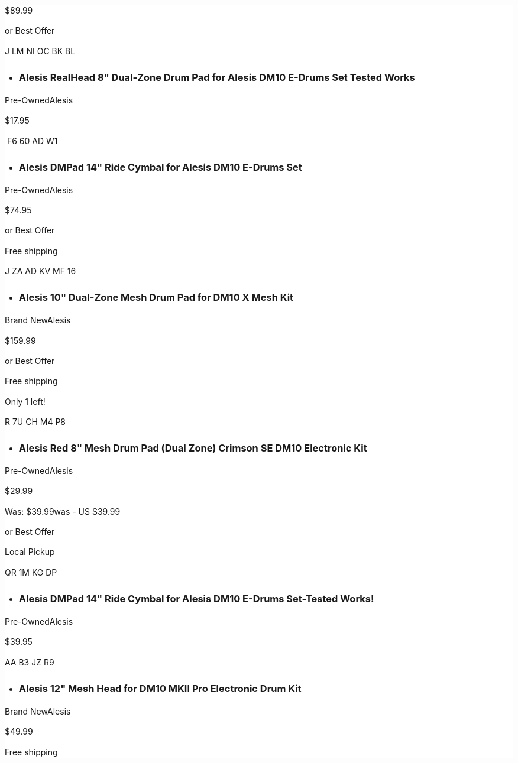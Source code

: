 $89.99

or Best Offer

⁣J⁣ ⁣L⁣M⁣ ⁣⁣N⁣I⁣⁣⁣ ⁣O⁣⁣⁣⁣C⁣ ⁣B⁣K⁣ ⁣⁣⁣B⁣L⁣⁣⁣⁣

  * ### Alesis RealHead 8" Dual-Zone Drum Pad for Alesis DM10 E-Drums Set Tested Works
Pre-OwnedAlesis

$17.95

⁣⁣⁣⁣ ⁣F⁣⁣⁣⁣6⁣ ⁣⁣⁣6⁣0⁣ ⁣⁣A⁣D⁣⁣⁣ ⁣⁣⁣⁣⁣W⁣1⁣

  * ### Alesis DMPad 14" Ride Cymbal for Alesis DM10 E-Drums Set
Pre-OwnedAlesis

$74.95

or Best Offer

Free shipping

⁣J⁣ ⁣Z⁣⁣A⁣ ⁣⁣⁣A⁣⁣D⁣ ⁣⁣⁣⁣⁣⁣K⁣⁣V⁣ ⁣M⁣F⁣ ⁣1⁣6⁣⁣

  * ### Alesis 10" Dual-Zone Mesh Drum Pad for DM10 X Mesh Kit
Brand NewAlesis

$159.99

or Best Offer

Free shipping

Only 1 left!

⁣⁣⁣⁣R⁣⁣ ⁣⁣7⁣U⁣⁣⁣ ⁣C⁣⁣⁣H⁣ ⁣M⁣⁣4⁣⁣ ⁣P⁣⁣8⁣⁣⁣

  * ### Alesis Red 8" Mesh Drum Pad (Dual Zone) Crimson SE DM10 Electronic Kit
Pre-OwnedAlesis

$29.99

Was: $39.99was - US $39.99

or Best Offer

Local Pickup

⁣⁣Q⁣⁣⁣⁣R⁣⁣⁣⁣ ⁣1⁣⁣⁣⁣M⁣ ⁣⁣⁣⁣K⁣⁣G⁣ ⁣⁣D⁣P⁣⁣

  * ### Alesis DMPad 14" Ride Cymbal for Alesis DM10 E-Drums Set-Tested Works!
Pre-OwnedAlesis

$39.95

A⁣⁣A⁣ ⁣B⁣3⁣⁣⁣⁣⁣⁣ ⁣⁣⁣⁣⁣J⁣⁣⁣Z⁣⁣⁣ ⁣R⁣⁣⁣⁣9⁣

  * ### Alesis 12" Mesh Head for DM10 MKII Pro Electronic Drum Kit
Brand NewAlesis

$49.99

Free shipping
